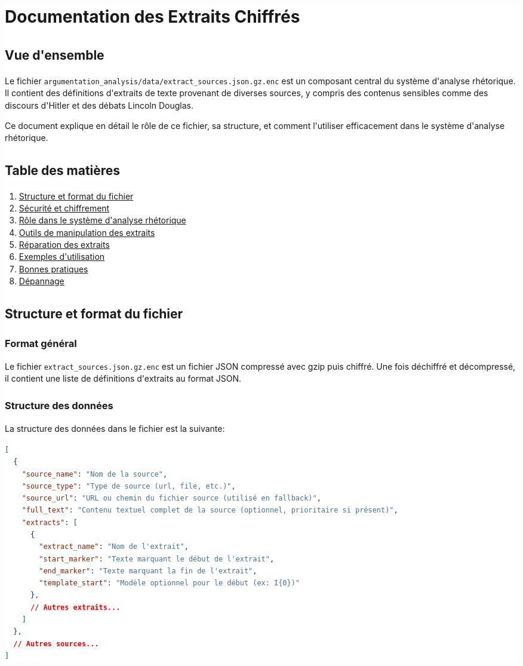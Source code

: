 # Documentation des Extraits Chiffrés

## Vue d'ensemble

Le fichier `argumentation_analysis/data/extract_sources.json.gz.enc` est un composant central du système d'analyse rhétorique. Il contient des définitions d'extraits de texte provenant de diverses sources, y compris des contenus sensibles comme des discours d'Hitler et des débats Lincoln Douglas.

Ce document explique en détail le rôle de ce fichier, sa structure, et comment l'utiliser efficacement dans le système d'analyse rhétorique.

## Table des matières

1. [Structure et format du fichier](#structure-et-format-du-fichier)
2. [Sécurité et chiffrement](#sécurité-et-chiffrement)
3. [Rôle dans le système d'analyse rhétorique](#rôle-dans-le-système-danalyse-rhétorique)
4. [Outils de manipulation des extraits](#outils-de-manipulation-des-extraits)
5. [Réparation des extraits](#réparation-des-extraits)
6. [Exemples d'utilisation](#exemples-dutilisation)
7. [Bonnes pratiques](#bonnes-pratiques)
8. [Dépannage](#dépannage)

## Structure et format du fichier

### Format général

Le fichier `extract_sources.json.gz.enc` est un fichier JSON compressé avec gzip puis chiffré. Une fois déchiffré et décompressé, il contient une liste de définitions d'extraits au format JSON.

### Structure des données

La structure des données dans le fichier est la suivante:

```json
[
  {
    "source_name": "Nom de la source",
    "source_type": "Type de source (url, file, etc.)",
    "source_url": "URL ou chemin du fichier source (utilisé en fallback)",
    "full_text": "Contenu textuel complet de la source (optionnel, prioritaire si présent)",
    "extracts": [
      {
        "extract_name": "Nom de l'extrait",
        "start_marker": "Texte marquant le début de l'extrait",
        "end_marker": "Texte marquant la fin de l'extrait",
        "template_start": "Modèle optionnel pour le début (ex: I{0})"
      },
      // Autres extraits...
    ]
  },
  // Autres sources...
]
```
